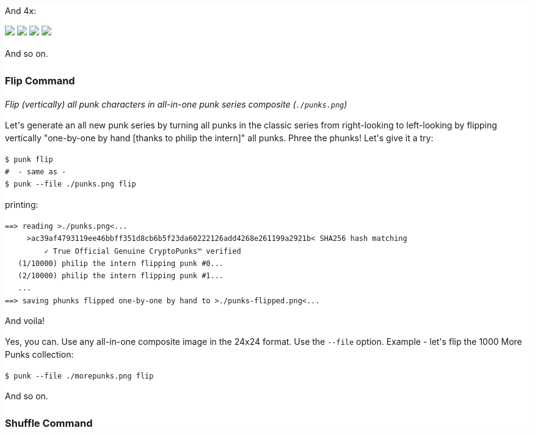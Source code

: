 And 4x:

![](https://github.com/cryptopunksnotdead/cryptopunks/raw/master/cryptopunks/i/punk-10100x4.png)
![](https://github.com/cryptopunksnotdead/cryptopunks/raw/master/cryptopunks/i/punk-10179x4.png)
![](https://github.com/cryptopunksnotdead/cryptopunks/raw/master/cryptopunks/i/punk-10180x4.png)
![](https://github.com/cryptopunksnotdead/cryptopunks/raw/master/cryptopunks/i/punk-10190x4.png)


And so on.




### Flip Command

_Flip (vertically) all punk characters in all-in-one punk series composite (`./punks.png`)_


Let's generate an all new punk series by turning all punks
in the classic series
from right-looking to left-looking
by flipping vertically "one-by-one by hand [thanks to philip the intern]"
all punks. Phree the phunks! Let's give it a try:

```
$ punk flip
#  - same as -
$ punk --file ./punks.png flip
```

printing:

```
==> reading >./punks.png<...
     >ac39af4793119ee46bbff351d8cb6b5f23da60222126add4268e261199a2921b< SHA256 hash matching
         ✓ True Official Genuine CryptoPunks™ verified
   (1/10000) philip the intern flipping punk #0...
   (2/10000) philip the intern flipping punk #1...
   ...
==> saving phunks flipped one-by-one by hand to >./punks-flipped.png<...
```

And voila!

Yes, you can.  Use any all-in-one composite image in the 24x24 format. Use the `--file` option.
Example - let's flip the 1000 More Punks collection:

```
$ punk --file ./morepunks.png flip
```

And so on.




### Shuffle Command
